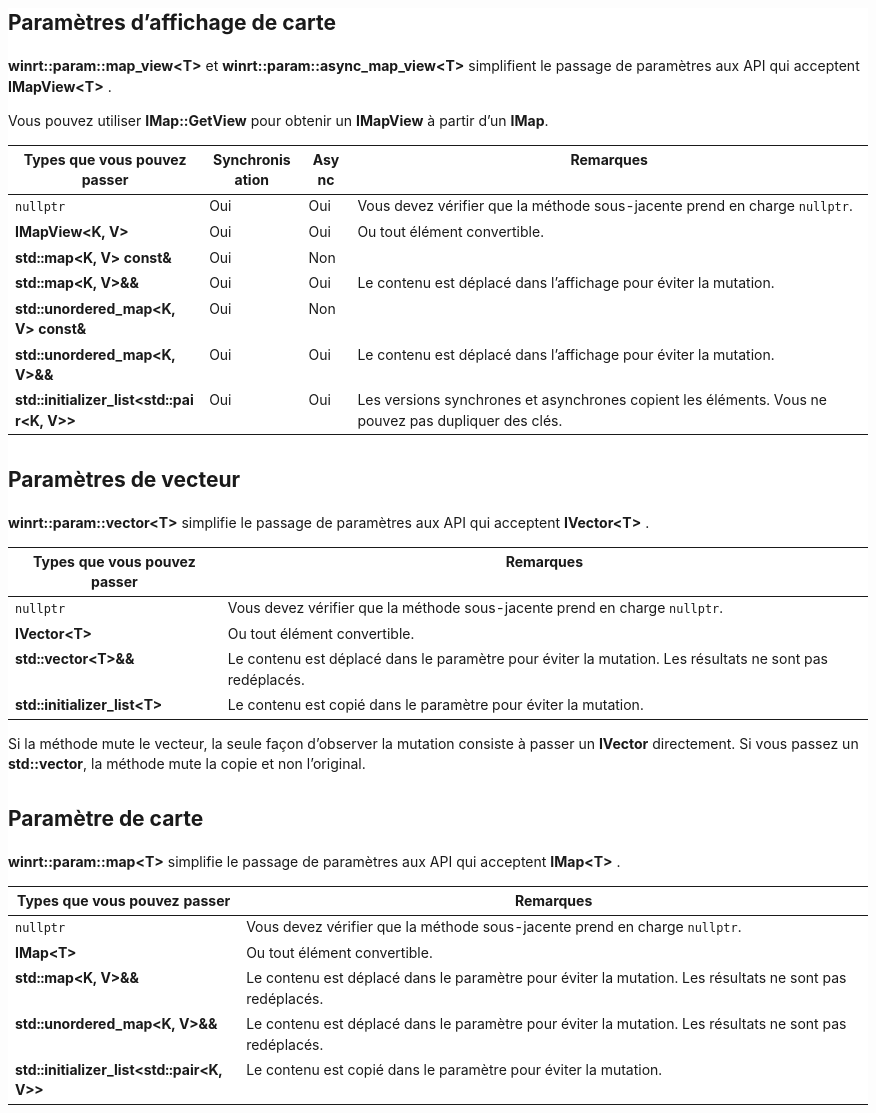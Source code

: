 ## <a name="map-view-parameters"></a>Paramètres d’affichage de carte

**winrt::param::map_view\<T\>** et **winrt::param::async_map_view\<T\>** simplifient le passage de paramètres aux API qui acceptent **IMapView\<T\>** .

Vous pouvez utiliser **IMap::GetView** pour obtenir un **IMapView** à partir d’un **IMap**.

|Types que vous pouvez passer|Synchronisation|Async|Remarques|
|-|-|-|-|
| `nullptr` | Oui | Oui | Vous devez vérifier que la méthode sous-jacente prend en charge `nullptr`.|
| **IMapView\<K, V\>** | Oui | Oui | Ou tout élément convertible.|
| **std::map\<K, V\> const&** | Oui | Non ||
| **std::map\<K, V\>&&** | Oui | Oui | Le contenu est déplacé dans l’affichage pour éviter la mutation.|
| **std::unordered_map\<K, V\> const&**  | Oui | Non ||
| **std::unordered_map\<K, V\>&&** | Oui | Oui | Le contenu est déplacé dans l’affichage pour éviter la mutation.|
| **std::initializer_list\<std::pair\<K, V\>\>** | Oui | Oui | Les versions synchrones et asynchrones copient les éléments. Vous ne pouvez pas dupliquer des clés.|

## <a name="vector-parameters"></a>Paramètres de vecteur

**winrt::param::vector\<T\>** simplifie le passage de paramètres aux API qui acceptent **IVector\<T\>** .

|Types que vous pouvez passer|Remarques|
|-|-|
| `nullptr` | Vous devez vérifier que la méthode sous-jacente prend en charge `nullptr`.|
| **IVector\<T\>** | Ou tout élément convertible.|
| **std::vector\<T\>&&** | Le contenu est déplacé dans le paramètre pour éviter la mutation. Les résultats ne sont pas redéplacés.|
| **std::initializer_list\<T\>** | Le contenu est copié dans le paramètre pour éviter la mutation.|

Si la méthode mute le vecteur, la seule façon d’observer la mutation consiste à passer un **IVector** directement. Si vous passez un **std::vector**, la méthode mute la copie et non l’original.

## <a name="map-parameters"></a>Paramètre de carte

**winrt::param::map\<T\>** simplifie le passage de paramètres aux API qui acceptent **IMap\<T\>** .

|Types que vous pouvez passer|Remarques|
|-|-|
| `nullptr` | Vous devez vérifier que la méthode sous-jacente prend en charge `nullptr`.|
| **IMap\<T\>** | Ou tout élément convertible.|
| **std::map\<K, V\>&&** | Le contenu est déplacé dans le paramètre pour éviter la mutation. Les résultats ne sont pas redéplacés.|
| **std::unordered_map\<K, V\>&&** | Le contenu est déplacé dans le paramètre pour éviter la mutation. Les résultats ne sont pas redéplacés.|
| **std::initializer_list\<std::pair\<K, V\>\>** | Le contenu est copié dans le paramètre pour éviter la mutation.|

